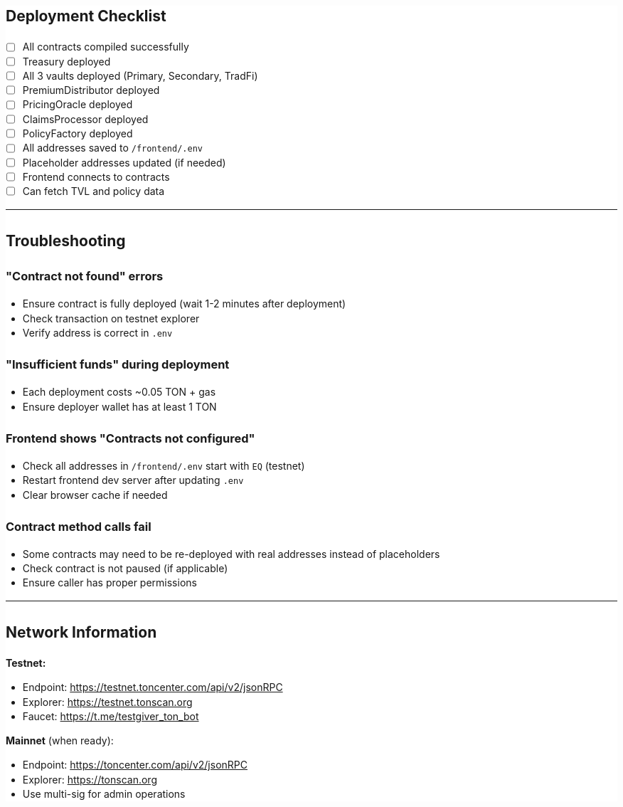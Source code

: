 ## Deployment Checklist

- [ ] All contracts compiled successfully
- [ ] Treasury deployed
- [ ] All 3 vaults deployed (Primary, Secondary, TradFi)
- [ ] PremiumDistributor deployed
- [ ] PricingOracle deployed
- [ ] ClaimsProcessor deployed
- [ ] PolicyFactory deployed
- [ ] All addresses saved to `/frontend/.env`
- [ ] Placeholder addresses updated (if needed)
- [ ] Frontend connects to contracts
- [ ] Can fetch TVL and policy data

---

## Troubleshooting

### "Contract not found" errors
- Ensure contract is fully deployed (wait 1-2 minutes after deployment)
- Check transaction on testnet explorer
- Verify address is correct in `.env`

### "Insufficient funds" during deployment
- Each deployment costs ~0.05 TON + gas
- Ensure deployer wallet has at least 1 TON

### Frontend shows "Contracts not configured"
- Check all addresses in `/frontend/.env` start with `EQ` (testnet)
- Restart frontend dev server after updating `.env`
- Clear browser cache if needed

### Contract method calls fail
- Some contracts may need to be re-deployed with real addresses instead of placeholders
- Check contract is not paused (if applicable)
- Ensure caller has proper permissions

---

## Network Information

**Testnet:**
- Endpoint: https://testnet.toncenter.com/api/v2/jsonRPC
- Explorer: https://testnet.tonscan.org
- Faucet: https://t.me/testgiver_ton_bot

**Mainnet** (when ready):
- Endpoint: https://toncenter.com/api/v2/jsonRPC
- Explorer: https://tonscan.org
- Use multi-sig for admin operations
